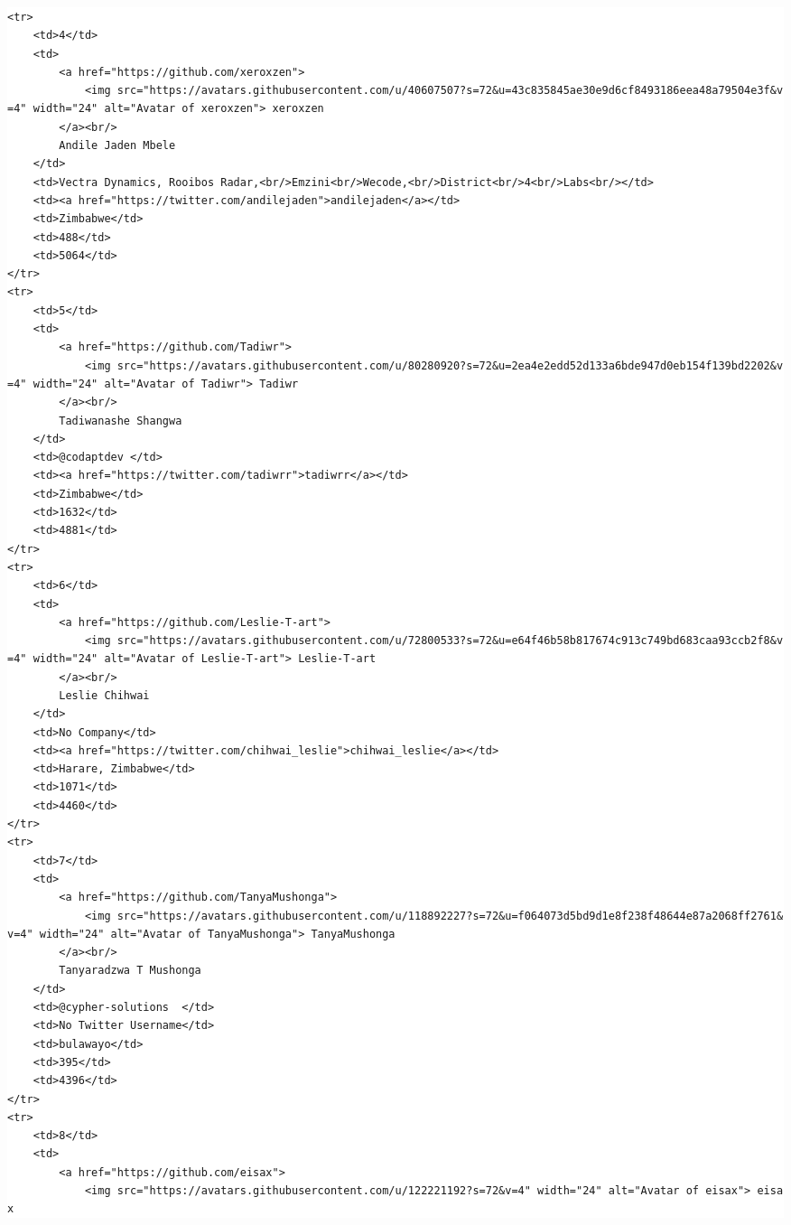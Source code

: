	<tr>
		<td>4</td>
		<td>
			<a href="https://github.com/xeroxzen">
				<img src="https://avatars.githubusercontent.com/u/40607507?s=72&u=43c835845ae30e9d6cf8493186eea48a79504e3f&v=4" width="24" alt="Avatar of xeroxzen"> xeroxzen
			</a><br/>
			Andile Jaden Mbele
		</td>
		<td>Vectra Dynamics, Rooibos Radar,<br/>Emzini<br/>Wecode,<br/>District<br/>4<br/>Labs<br/></td>
		<td><a href="https://twitter.com/andilejaden">andilejaden</a></td>
		<td>Zimbabwe</td>
		<td>488</td>
		<td>5064</td>
	</tr>
	<tr>
		<td>5</td>
		<td>
			<a href="https://github.com/Tadiwr">
				<img src="https://avatars.githubusercontent.com/u/80280920?s=72&u=2ea4e2edd52d133a6bde947d0eb154f139bd2202&v=4" width="24" alt="Avatar of Tadiwr"> Tadiwr
			</a><br/>
			Tadiwanashe Shangwa
		</td>
		<td>@codaptdev </td>
		<td><a href="https://twitter.com/tadiwrr">tadiwrr</a></td>
		<td>Zimbabwe</td>
		<td>1632</td>
		<td>4881</td>
	</tr>
	<tr>
		<td>6</td>
		<td>
			<a href="https://github.com/Leslie-T-art">
				<img src="https://avatars.githubusercontent.com/u/72800533?s=72&u=e64f46b58b817674c913c749bd683caa93ccb2f8&v=4" width="24" alt="Avatar of Leslie-T-art"> Leslie-T-art
			</a><br/>
			Leslie Chihwai
		</td>
		<td>No Company</td>
		<td><a href="https://twitter.com/chihwai_leslie">chihwai_leslie</a></td>
		<td>Harare, Zimbabwe</td>
		<td>1071</td>
		<td>4460</td>
	</tr>
	<tr>
		<td>7</td>
		<td>
			<a href="https://github.com/TanyaMushonga">
				<img src="https://avatars.githubusercontent.com/u/118892227?s=72&u=f064073d5bd9d1e8f238f48644e87a2068ff2761&v=4" width="24" alt="Avatar of TanyaMushonga"> TanyaMushonga
			</a><br/>
			Tanyaradzwa T Mushonga
		</td>
		<td>@cypher-solutions  </td>
		<td>No Twitter Username</td>
		<td>bulawayo</td>
		<td>395</td>
		<td>4396</td>
	</tr>
	<tr>
		<td>8</td>
		<td>
			<a href="https://github.com/eisax">
				<img src="https://avatars.githubusercontent.com/u/122221192?s=72&v=4" width="24" alt="Avatar of eisax"> eisax